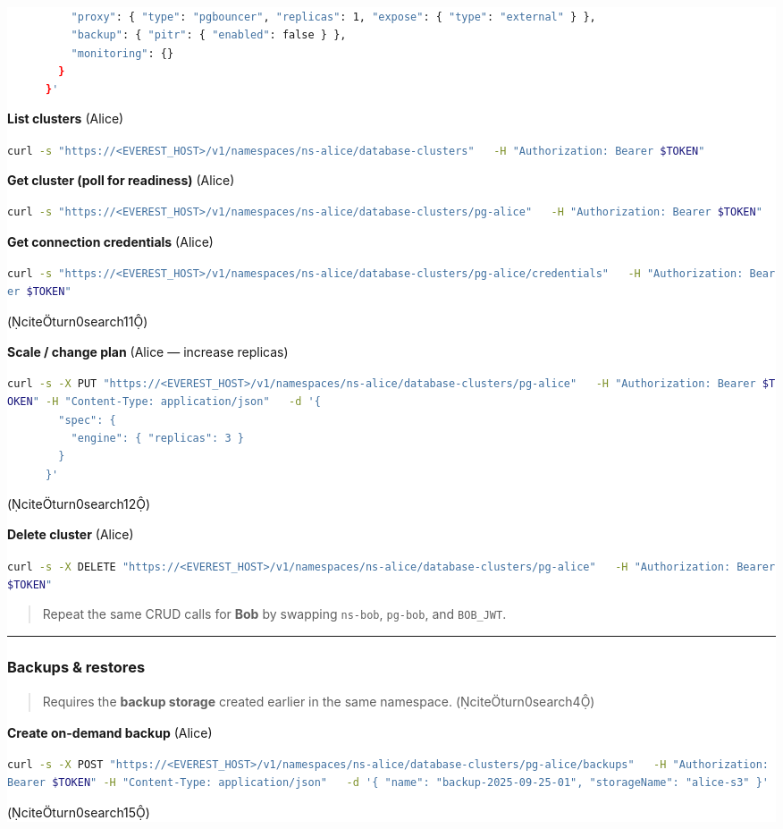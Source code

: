 ```bash
          "proxy": { "type": "pgbouncer", "replicas": 1, "expose": { "type": "external" } },
          "backup": { "pitr": { "enabled": false } },
          "monitoring": {}
        }
      }'
```

**List clusters** (Alice)
```bash
curl -s "https://<EVEREST_HOST>/v1/namespaces/ns-alice/database-clusters"   -H "Authorization: Bearer $TOKEN"
```

**Get cluster (poll for readiness)** (Alice)
```bash
curl -s "https://<EVEREST_HOST>/v1/namespaces/ns-alice/database-clusters/pg-alice"   -H "Authorization: Bearer $TOKEN"
```

**Get connection credentials** (Alice)
```bash
curl -s "https://<EVEREST_HOST>/v1/namespaces/ns-alice/database-clusters/pg-alice/credentials"   -H "Authorization: Bearer $TOKEN"
```
(citeturn0search11)

**Scale / change plan** (Alice — increase replicas)
```bash
curl -s -X PUT "https://<EVEREST_HOST>/v1/namespaces/ns-alice/database-clusters/pg-alice"   -H "Authorization: Bearer $TOKEN" -H "Content-Type: application/json"   -d '{
        "spec": {
          "engine": { "replicas": 3 }
        }
      }'
```
(citeturn0search12)

**Delete cluster** (Alice)
```bash
curl -s -X DELETE "https://<EVEREST_HOST>/v1/namespaces/ns-alice/database-clusters/pg-alice"   -H "Authorization: Bearer $TOKEN"
```

> Repeat the same CRUD calls for **Bob** by swapping `ns-bob`, `pg-bob`, and `BOB_JWT`.

---

### Backups & restores

> Requires the **backup storage** created earlier in the same namespace. (citeturn0search4)

**Create on-demand backup** (Alice)
```bash
curl -s -X POST "https://<EVEREST_HOST>/v1/namespaces/ns-alice/database-clusters/pg-alice/backups"   -H "Authorization: Bearer $TOKEN" -H "Content-Type: application/json"   -d '{ "name": "backup-2025-09-25-01", "storageName": "alice-s3" }'
```
(citeturn0search15)
